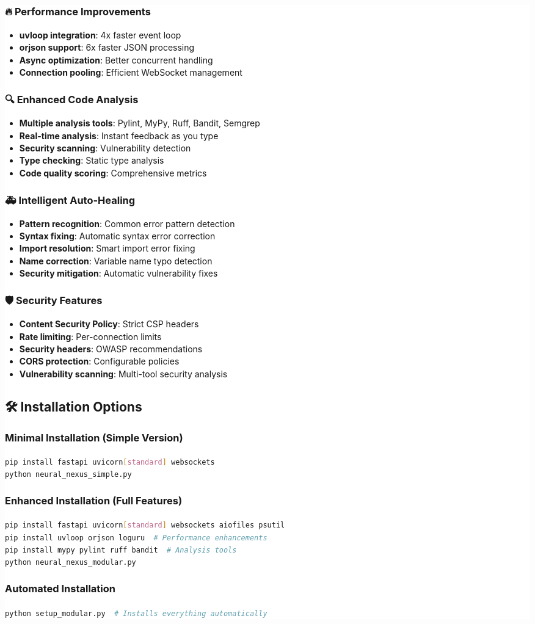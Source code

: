 ### 🔥 Performance Improvements

- **uvloop integration**: 4x faster event loop
- **orjson support**: 6x faster JSON processing
- **Async optimization**: Better concurrent handling
- **Connection pooling**: Efficient WebSocket management

### 🔍 Enhanced Code Analysis

- **Multiple analysis tools**: Pylint, MyPy, Ruff, Bandit, Semgrep
- **Real-time analysis**: Instant feedback as you type
- **Security scanning**: Vulnerability detection
- **Type checking**: Static type analysis
- **Code quality scoring**: Comprehensive metrics

### 🚑 Intelligent Auto-Healing

- **Pattern recognition**: Common error pattern detection
- **Syntax fixing**: Automatic syntax error correction
- **Import resolution**: Smart import error fixing
- **Name correction**: Variable name typo detection
- **Security mitigation**: Automatic vulnerability fixes

### 🛡️ Security Features

- **Content Security Policy**: Strict CSP headers
- **Rate limiting**: Per-connection limits
- **Security headers**: OWASP recommendations
- **CORS protection**: Configurable policies
- **Vulnerability scanning**: Multi-tool security analysis

## 🛠️ Installation Options

### Minimal Installation (Simple Version)

```bash
pip install fastapi uvicorn[standard] websockets
python neural_nexus_simple.py
```

### Enhanced Installation (Full Features)

```bash
pip install fastapi uvicorn[standard] websockets aiofiles psutil
pip install uvloop orjson loguru  # Performance enhancements
pip install mypy pylint ruff bandit  # Analysis tools
python neural_nexus_modular.py
```

### Automated Installation

```bash
python setup_modular.py  # Installs everything automatically
```
